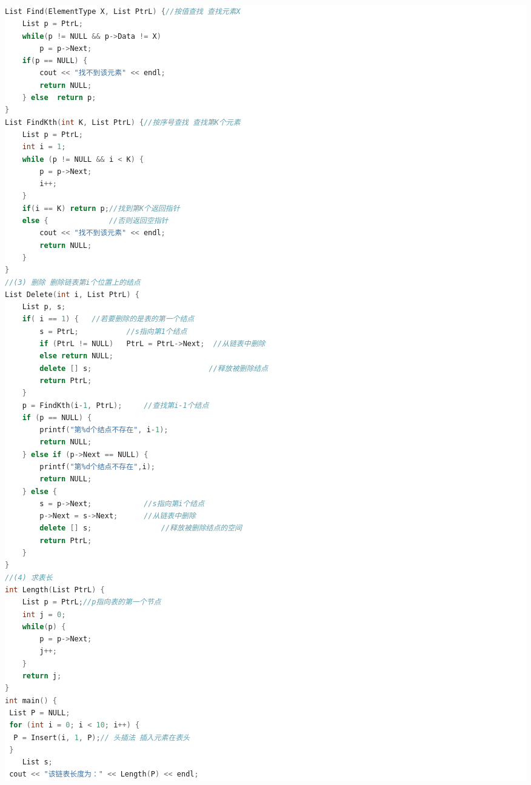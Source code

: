 ```cpp
List Find(ElementType X, List PtrL) {//按值查找 查找元素X
    List p = PtrL;
    while(p != NULL && p->Data != X) 
        p = p->Next;
    if(p == NULL) {          
        cout << "找不到该元素" << endl;
        return NULL;
    } else  return p;
}
List FindKth(int K, List PtrL) {//按序号查找 查找第K个元素
    List p = PtrL;
    int i = 1;
    while (p != NULL && i < K) {
        p = p->Next;
        i++;
    }
    if(i == K) return p;//找到第K个返回指针
    else {              //否则返回空指针
        cout << "找不到该元素" << endl;
        return NULL;
    }
}
//(3) 删除 删除链表第i个位置上的结点
List Delete(int i, List PtrL) {
    List p, s;
    if( i == 1) {   //若要删除的是表的第一个结点
        s = PtrL;           //s指向第1个结点
        if (PtrL != NULL)   PtrL = PtrL->Next;  //从链表中删除
        else return NULL;
        delete [] s;                           //释放被删除结点
        return PtrL;
    }
    p = FindKth(i-1, PtrL);     //查找第i-1个结点
    if (p == NULL) {
        printf("第%d个结点不存在", i-1);
        return NULL;
    } else if (p->Next == NULL) {
        printf("第%d个结点不存在",i);
        return NULL;
    } else {
        s = p->Next;            //s指向第i个结点
        p->Next = s->Next;      //从链表中删除
        delete [] s;                //释放被删除结点的空间
        return PtrL;
    }
}
//(4) 求表长
int Length(List PtrL) {
    List p = PtrL;//p指向表的第一个节点
    int j = 0;
    while(p) {
        p = p->Next;
        j++;
    }
    return j;
}
int main() {
 List P = NULL;
 for (int i = 0; i < 10; i++) {
  P = Insert(i, 1, P);// 头插法 插入元素在表头
 }
    List s;
 cout << "该链表长度为：" << Length(P) << endl;
```